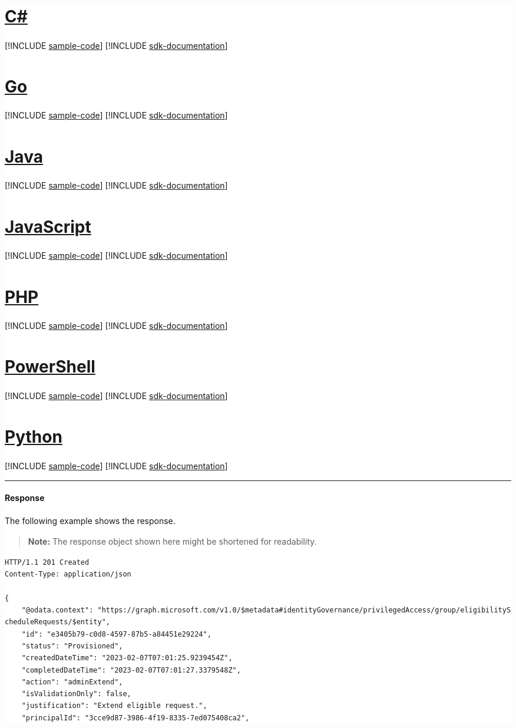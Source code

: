 # [C#](#tab/csharp)
[!INCLUDE [sample-code](../includes/snippets/csharp/extend-group-membership-for-principal-from-admin-v1-e2-csharp-snippets.md)]
[!INCLUDE [sdk-documentation](../includes/snippets/snippets-sdk-documentation-link.md)]

# [Go](#tab/go)
[!INCLUDE [sample-code](../includes/snippets/go/extend-group-membership-for-principal-from-admin-v1-e2-go-snippets.md)]
[!INCLUDE [sdk-documentation](../includes/snippets/snippets-sdk-documentation-link.md)]

# [Java](#tab/java)
[!INCLUDE [sample-code](../includes/snippets/java/extend-group-membership-for-principal-from-admin-v1-e2-java-snippets.md)]
[!INCLUDE [sdk-documentation](../includes/snippets/snippets-sdk-documentation-link.md)]

# [JavaScript](#tab/javascript)
[!INCLUDE [sample-code](../includes/snippets/javascript/extend-group-membership-for-principal-from-admin-v1-e2-javascript-snippets.md)]
[!INCLUDE [sdk-documentation](../includes/snippets/snippets-sdk-documentation-link.md)]

# [PHP](#tab/php)
[!INCLUDE [sample-code](../includes/snippets/php/extend-group-membership-for-principal-from-admin-v1-e2-php-snippets.md)]
[!INCLUDE [sdk-documentation](../includes/snippets/snippets-sdk-documentation-link.md)]

# [PowerShell](#tab/powershell)
[!INCLUDE [sample-code](../includes/snippets/powershell/extend-group-membership-for-principal-from-admin-v1-e2-powershell-snippets.md)]
[!INCLUDE [sdk-documentation](../includes/snippets/snippets-sdk-documentation-link.md)]

# [Python](#tab/python)
[!INCLUDE [sample-code](../includes/snippets/python/extend-group-membership-for-principal-from-admin-v1-e2-python-snippets.md)]
[!INCLUDE [sdk-documentation](../includes/snippets/snippets-sdk-documentation-link.md)]

---

#### Response
The following example shows the response.
>**Note:** The response object shown here might be shortened for readability.

``` http
HTTP/1.1 201 Created
Content-Type: application/json

{
    "@odata.context": "https://graph.microsoft.com/v1.0/$metadata#identityGovernance/privilegedAccess/group/eligibilityScheduleRequests/$entity",
    "id": "e3405b79-c0d8-4597-87b5-a84451e29224",
    "status": "Provisioned",
    "createdDateTime": "2023-02-07T07:01:25.9239454Z",
    "completedDateTime": "2023-02-07T07:01:27.3379548Z",
    "action": "adminExtend",
    "isValidationOnly": false,
    "justification": "Extend eligible request.",
    "principalId": "3cce9d87-3986-4f19-8335-7ed075408ca2",
```